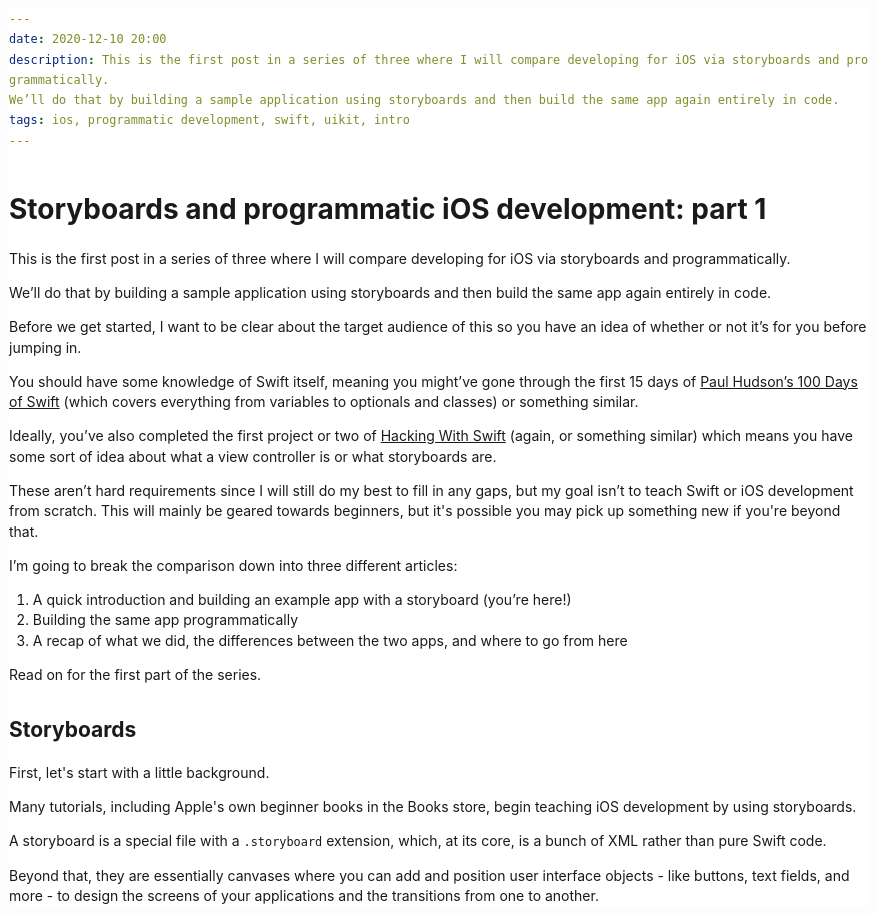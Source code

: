 ```yaml
---
date: 2020-12-10 20:00
description: This is the first post in a series of three where I will compare developing for iOS via storyboards and programmatically. 
We’ll do that by building a sample application using storyboards and then build the same app again entirely in code.
tags: ios, programmatic development, swift, uikit, intro
---
```

# Storyboards and programmatic iOS development: part 1

This is the first post in a series of three where I will compare developing for iOS via storyboards and programmatically. 

We’ll do that by building a sample application using storyboards and then build the same app again entirely in code.

Before we get started, I want to be clear about the target audience of this so you have an idea of whether or not it’s for you before jumping in.

You should have some knowledge of Swift itself, meaning you might’ve gone through the first 15 days of [Paul Hudson’s 100 Days of Swift]("https://www.hackingwithswift.com/100") (which covers everything from variables to optionals and classes) or something similar.

Ideally, you’ve also completed the first project or two of [Hacking With Swift]("https://www.hackingwithswift.com/read") (again, or something similar) which means you have some sort of idea about what a view controller is or what storyboards are.

These aren’t hard requirements since I will still do my best to fill in any gaps, but my goal isn’t to teach Swift or iOS development from scratch. This will mainly be geared towards beginners, but it's possible you may pick up something new if you're beyond that.

I’m going to break the comparison down into three different articles:

1. A quick introduction and building an example app with a storyboard (you’re here!)
2. Building the same app programmatically
3. A recap of what we did, the differences between the two apps, and where to go from here

Read on for the first part of the series.

## Storyboards

First, let's start with a little background.

Many tutorials, including Apple's own beginner books in the Books store, begin teaching iOS development by using storyboards. 

A storyboard is a special file with a `.storyboard` extension, which, at its core, is a bunch of XML rather than pure Swift code. 

Beyond that, they are essentially canvases where you can add and position user interface objects - like buttons, text fields, and more - to design the screens of your applications and the transitions from one to another.
